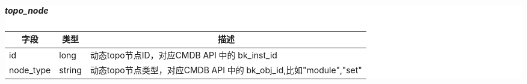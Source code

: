 ##### topo_node

| 字段        | 类型     | 描述                                                  |
|-----------|--------|-----------------------------------------------------|
| id        | long   | 动态topo节点ID，对应CMDB API 中的 bk_inst_id                 |
| node_type | string | 动态topo节点类型，对应CMDB API 中的 bk_obj_id,比如"module","set" |
